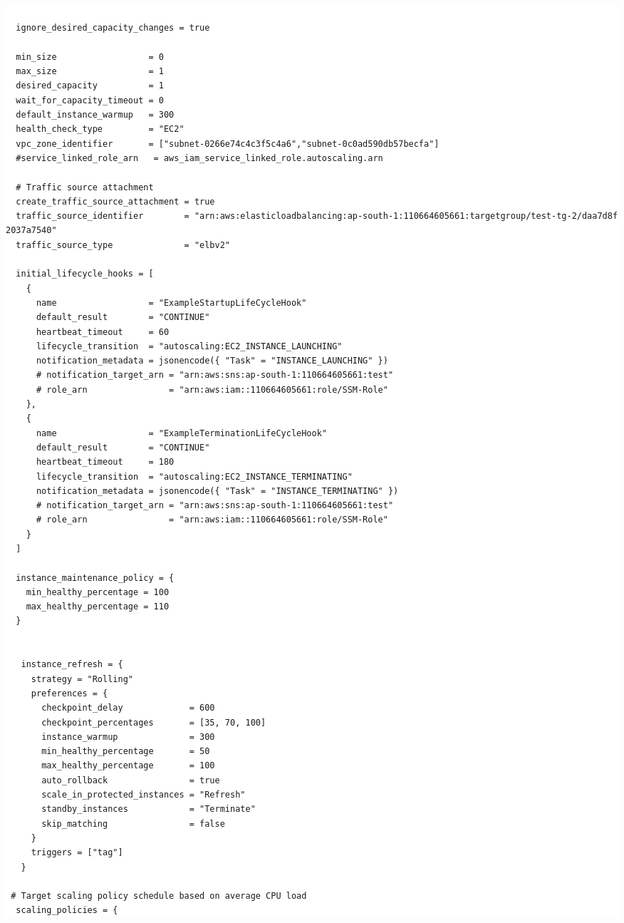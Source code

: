 ```

  ignore_desired_capacity_changes = true

  min_size                  = 0
  max_size                  = 1
  desired_capacity          = 1
  wait_for_capacity_timeout = 0
  default_instance_warmup   = 300
  health_check_type         = "EC2"
  vpc_zone_identifier       = ["subnet-0266e74c4c3f5c4a6","subnet-0c0ad590db57becfa"]
  #service_linked_role_arn   = aws_iam_service_linked_role.autoscaling.arn
  
  # Traffic source attachment
  create_traffic_source_attachment = true
  traffic_source_identifier        = "arn:aws:elasticloadbalancing:ap-south-1:110664605661:targetgroup/test-tg-2/daa7d8f2037a7540"
  traffic_source_type              = "elbv2"

  initial_lifecycle_hooks = [
    {
      name                  = "ExampleStartupLifeCycleHook"
      default_result        = "CONTINUE"
      heartbeat_timeout     = 60
      lifecycle_transition  = "autoscaling:EC2_INSTANCE_LAUNCHING"
      notification_metadata = jsonencode({ "Task" = "INSTANCE_LAUNCHING" })
      # notification_target_arn = "arn:aws:sns:ap-south-1:110664605661:test"
      # role_arn                = "arn:aws:iam::110664605661:role/SSM-Role"
    },
    {
      name                  = "ExampleTerminationLifeCycleHook"
      default_result        = "CONTINUE"
      heartbeat_timeout     = 180
      lifecycle_transition  = "autoscaling:EC2_INSTANCE_TERMINATING"
      notification_metadata = jsonencode({ "Task" = "INSTANCE_TERMINATING" })
      # notification_target_arn = "arn:aws:sns:ap-south-1:110664605661:test"
      # role_arn                = "arn:aws:iam::110664605661:role/SSM-Role"
    }
  ]

  instance_maintenance_policy = {
    min_healthy_percentage = 100
    max_healthy_percentage = 110
  }


   instance_refresh = {
     strategy = "Rolling"
     preferences = {
       checkpoint_delay             = 600
       checkpoint_percentages       = [35, 70, 100]
       instance_warmup              = 300
       min_healthy_percentage       = 50
       max_healthy_percentage       = 100
       auto_rollback                = true
       scale_in_protected_instances = "Refresh"
       standby_instances            = "Terminate"
       skip_matching                = false
     }
     triggers = ["tag"]
   }

 # Target scaling policy schedule based on average CPU load
  scaling_policies = {
```